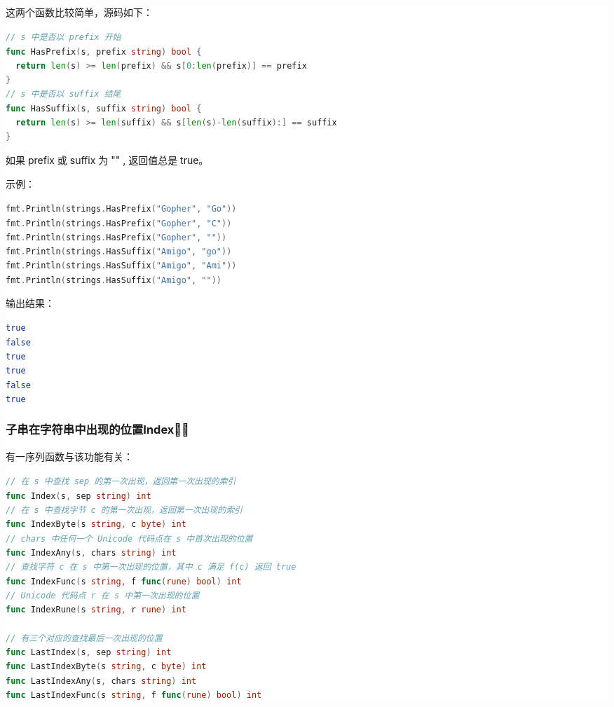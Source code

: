 这两个函数比较简单，源码如下：

```go
// s 中是否以 prefix 开始
func HasPrefix(s, prefix string) bool {
  return len(s) >= len(prefix) && s[0:len(prefix)] == prefix
}
// s 中是否以 suffix 结尾
func HasSuffix(s, suffix string) bool {
  return len(s) >= len(suffix) && s[len(s)-len(suffix):] == suffix
}
```

如果 prefix 或 suffix 为 "" , 返回值总是 true。

示例：

```go
fmt.Println(strings.HasPrefix("Gopher", "Go"))
fmt.Println(strings.HasPrefix("Gopher", "C"))
fmt.Println(strings.HasPrefix("Gopher", ""))
fmt.Println(strings.HasSuffix("Amigo", "go"))
fmt.Println(strings.HasSuffix("Amigo", "Ami"))
fmt.Println(strings.HasSuffix("Amigo", ""))
```

输出结果：

```bash
true
false
true
true
false
true
```



### 子串在字符串中出现的位置Index💂‍♂️

有一序列函数与该功能有关：

```go
// 在 s 中查找 sep 的第一次出现，返回第一次出现的索引
func Index(s, sep string) int
// 在 s 中查找字节 c 的第一次出现，返回第一次出现的索引
func IndexByte(s string, c byte) int
// chars 中任何一个 Unicode 代码点在 s 中首次出现的位置
func IndexAny(s, chars string) int
// 查找字符 c 在 s 中第一次出现的位置，其中 c 满足 f(c) 返回 true
func IndexFunc(s string, f func(rune) bool) int
// Unicode 代码点 r 在 s 中第一次出现的位置
func IndexRune(s string, r rune) int

// 有三个对应的查找最后一次出现的位置
func LastIndex(s, sep string) int
func LastIndexByte(s string, c byte) int
func LastIndexAny(s, chars string) int
func LastIndexFunc(s string, f func(rune) bool) int
```

